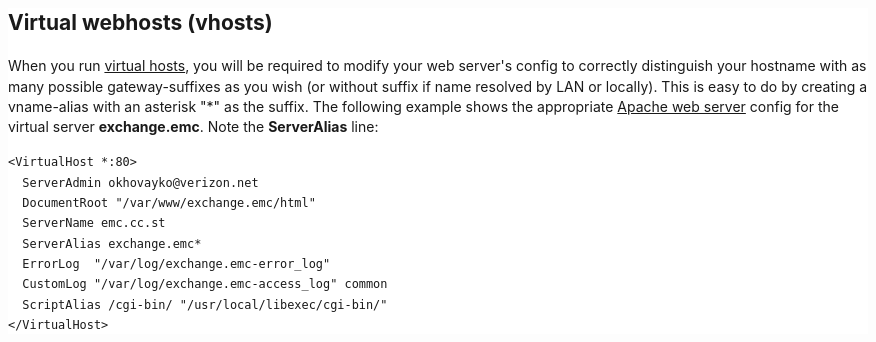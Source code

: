 Virtual webhosts (vhosts)
-------------------------

When you run <a target="_blank" rel="nofollow" href="https://en.wikipedia.org/wiki/Virtual_hosting">virtual hosts</a>, you will be required to modify your web
server's config to correctly distinguish your hostname with as many possible gateway-suffixes as you wish (or without suffix if name
resolved by LAN or locally). This is easy to do by creating a vname-alias with an asterisk "\*" as
the suffix. The following example shows the appropriate <a target="_blank" rel="nofollow" href="https://en.wikipedia.org/wiki/Apache_HTTP_Server">Apache web server</a> config for the virtual server **exchange.emc**. Note the **ServerAlias** line:

```text
<VirtualHost *:80>
  ServerAdmin okhovayko@verizon.net
  DocumentRoot "/var/www/exchange.emc/html"
  ServerName emc.cc.st
  ServerAlias exchange.emc*
  ErrorLog  "/var/log/exchange.emc-error_log"
  CustomLog "/var/log/exchange.emc-access_log" common
  ScriptAlias /cgi-bin/ "/usr/local/libexec/cgi-bin/"
</VirtualHost>
```
